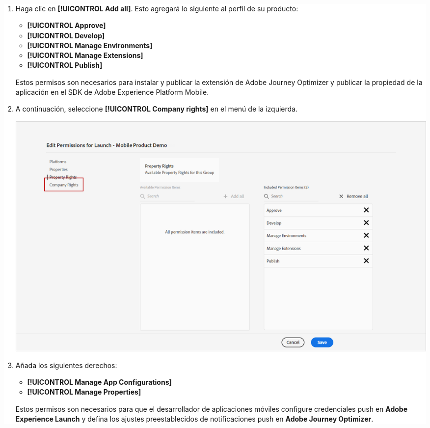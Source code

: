 1. Haga clic en **[!UICONTROL Add all]**. Esto agregará lo siguiente al perfil de su producto:
   * **[!UICONTROL Approve]**
   * **[!UICONTROL Develop]**
   * **[!UICONTROL Manage Environments]**
   * **[!UICONTROL Manage Extensions]**
   * **[!UICONTROL Publish]**

   Estos permisos son necesarios para instalar y publicar la extensión de Adobe Journey Optimizer y publicar la propiedad de la aplicación en el SDK de Adobe Experience Platform Mobile.

1. A continuación, seleccione **[!UICONTROL Company rights]** en el menú de la izquierda.

   ![](assets/push_product_4.png)

1. Añada los siguientes derechos:

   * **[!UICONTROL Manage App Configurations]**
   * **[!UICONTROL Manage Properties]**

   Estos permisos son necesarios para que el desarrollador de aplicaciones móviles configure credenciales push en **Adobe Experience Launch** y defina los ajustes preestablecidos de notificaciones push en **Adobe Journey Optimizer**.
